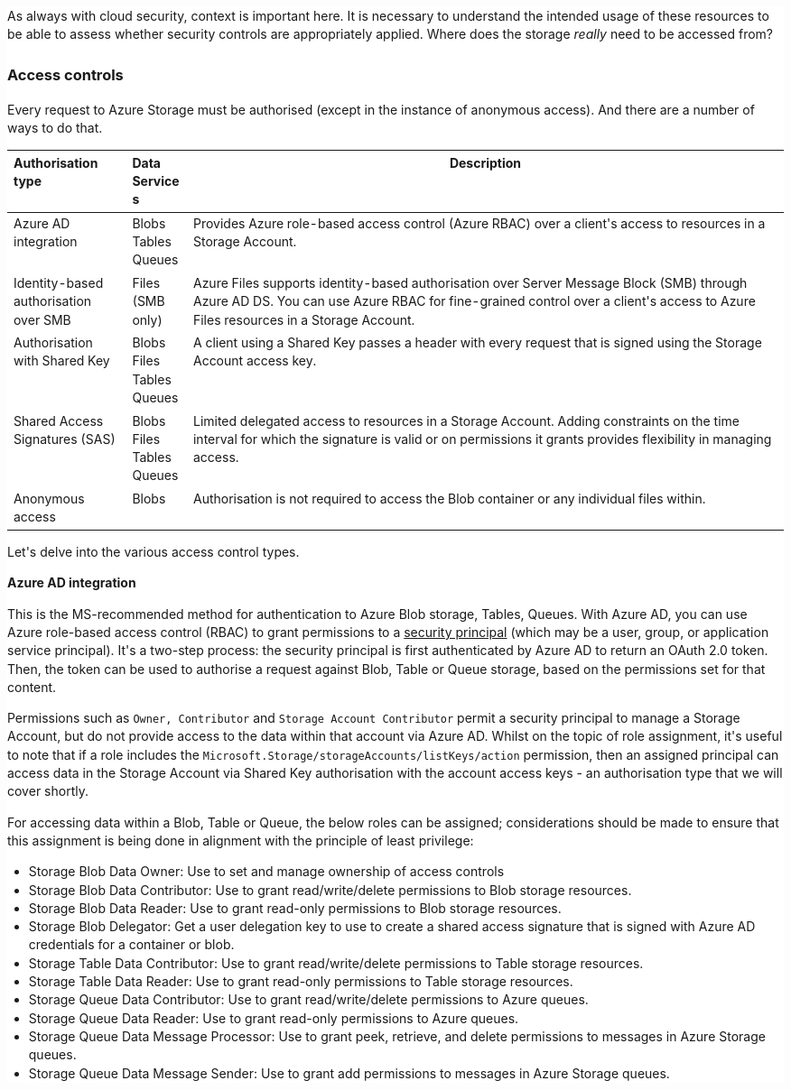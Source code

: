 As always with cloud security, context is important here. It is necessary to understand the intended usage of these resources to be able to assess whether security controls are appropriately applied. Where does the storage *really* need to be accessed from?

### Access controls

Every request to Azure Storage must be authorised (except in the instance of anonymous access). And there are a number of ways to do that. 

| Authorisation type                    | Data Services                            | Description                                                                                                                                                                                                                  |
|:------------------------------------- |:---------------------------------------- | ---------------------------------------------------------------------------------------------------------------------------------------------------------------------------------------------------------------------------- |
| Azure AD integration                  | Blobs <br/> Tables <br/> Queues            | Provides Azure role-based access control (Azure RBAC) over a client's access to resources in a Storage Account.                                                                                                              |
| Identity-based authorisation over SMB | Files (SMB only)                         | Azure Files supports identity-based authorisation over Server Message Block (SMB) through Azure AD DS. You can use Azure RBAC for fine-grained control over a client's access to Azure Files resources in a Storage Account. |
| Authorisation with Shared Key         | Blobs <br/> Files <br/> Tables <br/> Queues | A client using a Shared Key passes a header with every request that is signed using the Storage Account access key.                                                                                                          |
| Shared Access Signatures (SAS)        | Blobs <br/> Files <br/> Tables <br/> Queues | Limited delegated access to resources in a Storage Account. Adding constraints on the time interval for which the signature is valid or on permissions it grants provides flexibility in managing access.                    |
| Anonymous access                      | Blobs                                    | Authorisation is not required to access the Blob container or any individual files within.                                                                                                                                   |


Let's delve into the various access control types.

**Azure AD integration**

This is the MS-recommended method for authentication to Azure Blob storage, Tables, Queues. With Azure AD, you can use Azure role-based access control (RBAC) to grant permissions to a <u>security principal</u> (which may be a user, group, or application service principal). It's a two-step process: the security principal is first authenticated by Azure AD to return an OAuth 2.0 token. Then, the token can be used to authorise a request against Blob, Table or Queue storage, based on the permissions set for that content.

Permissions such as `Owner, Contributor` and `Storage Account Contributor` permit a security principal to manage a Storage Account, but do not provide access to the data within that account via Azure AD. Whilst on the topic of role assignment, it's useful to note that if a role includes the `Microsoft.Storage/storageAccounts/listKeys/action` permission, then an assigned principal can access data in the Storage Account via Shared Key authorisation with the account access keys - an authorisation type that we will cover shortly.

For accessing data within a Blob, Table or Queue, the below roles can be assigned; considerations should be made to ensure that this assignment is being done in alignment with the principle of least privilege:
* Storage Blob Data Owner: Use to set and manage ownership of access controls
* Storage Blob Data Contributor: Use to grant read/write/delete permissions to Blob storage resources.
* Storage Blob Data Reader: Use to grant read-only permissions to Blob storage resources.
* Storage Blob Delegator: Get a user delegation key to use to create a shared access signature that is signed with Azure AD credentials for a container or blob.
* Storage Table Data Contributor: Use to grant read/write/delete permissions to Table storage resources.
* Storage Table Data Reader: Use to grant read-only permissions to Table storage resources.
* Storage Queue Data Contributor: Use to grant read/write/delete permissions to Azure queues.
* Storage Queue Data Reader: Use to grant read-only permissions to Azure queues.
* Storage Queue Data Message Processor: Use to grant peek, retrieve, and delete permissions to messages in Azure Storage queues.
* Storage Queue Data Message Sender: Use to grant add permissions to messages in Azure Storage queues.
